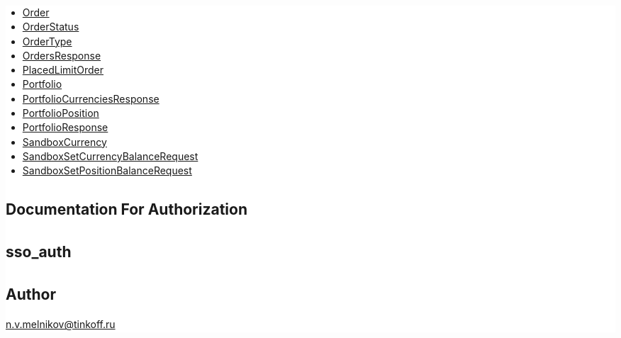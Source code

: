  - [Order](docs/Order.md)
 - [OrderStatus](docs/OrderStatus.md)
 - [OrderType](docs/OrderType.md)
 - [OrdersResponse](docs/OrdersResponse.md)
 - [PlacedLimitOrder](docs/PlacedLimitOrder.md)
 - [Portfolio](docs/Portfolio.md)
 - [PortfolioCurrenciesResponse](docs/PortfolioCurrenciesResponse.md)
 - [PortfolioPosition](docs/PortfolioPosition.md)
 - [PortfolioResponse](docs/PortfolioResponse.md)
 - [SandboxCurrency](docs/SandboxCurrency.md)
 - [SandboxSetCurrencyBalanceRequest](docs/SandboxSetCurrencyBalanceRequest.md)
 - [SandboxSetPositionBalanceRequest](docs/SandboxSetPositionBalanceRequest.md)

## Documentation For Authorization


## sso_auth



## Author

n.v.melnikov@tinkoff.ru
